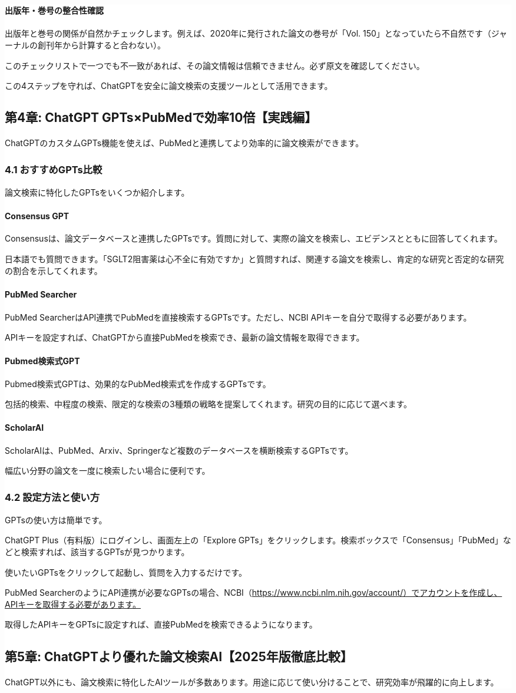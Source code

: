 #### 出版年・巻号の整合性確認

出版年と巻号の関係が自然かチェックします。例えば、2020年に発行された論文の巻号が「Vol. 150」となっていたら不自然です（ジャーナルの創刊年から計算すると合わない）。

このチェックリストで一つでも不一致があれば、その論文情報は信頼できません。必ず原文を確認してください。

この4ステップを守れば、ChatGPTを安全に論文検索の支援ツールとして活用できます。

## 第4章: ChatGPT GPTs×PubMedで効率10倍【実践編】

ChatGPTのカスタムGPTs機能を使えば、PubMedと連携してより効率的に論文検索ができます。

### 4.1 おすすめGPTs比較

論文検索に特化したGPTsをいくつか紹介します。

#### Consensus GPT

Consensusは、論文データベースと連携したGPTsです。質問に対して、実際の論文を検索し、エビデンスとともに回答してくれます。

日本語でも質問できます。「SGLT2阻害薬は心不全に有効ですか」と質問すれば、関連する論文を検索し、肯定的な研究と否定的な研究の割合を示してくれます。

#### PubMed Searcher

PubMed SearcherはAPI連携でPubMedを直接検索するGPTsです。ただし、NCBI APIキーを自分で取得する必要があります。

APIキーを設定すれば、ChatGPTから直接PubMedを検索でき、最新の論文情報を取得できます。

#### Pubmed検索式GPT

Pubmed検索式GPTは、効果的なPubMed検索式を作成するGPTsです。

包括的検索、中程度の検索、限定的な検索の3種類の戦略を提案してくれます。研究の目的に応じて選べます。

#### ScholarAI

ScholarAIは、PubMed、Arxiv、Springerなど複数のデータベースを横断検索するGPTsです。

幅広い分野の論文を一度に検索したい場合に便利です。

### 4.2 設定方法と使い方

GPTsの使い方は簡単です。

ChatGPT Plus（有料版）にログインし、画面左上の「Explore GPTs」をクリックします。検索ボックスで「Consensus」「PubMed」などと検索すれば、該当するGPTsが見つかります。

使いたいGPTsをクリックして起動し、質問を入力するだけです。

PubMed SearcherのようにAPI連携が必要なGPTsの場合、NCBI（https://www.ncbi.nlm.nih.gov/account/）でアカウントを作成し、APIキーを取得する必要があります。

取得したAPIキーをGPTsに設定すれば、直接PubMedを検索できるようになります。

## 第5章: ChatGPTより優れた論文検索AI【2025年版徹底比較】

ChatGPT以外にも、論文検索に特化したAIツールが多数あります。用途に応じて使い分けることで、研究効率が飛躍的に向上します。

